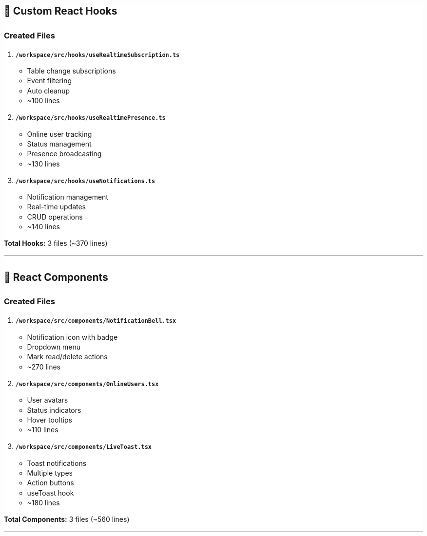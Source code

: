 ## 🎣 Custom React Hooks

### Created Files

1. **`/workspace/src/hooks/useRealtimeSubscription.ts`**
   - Table change subscriptions
   - Event filtering
   - Auto cleanup
   - ~100 lines

2. **`/workspace/src/hooks/useRealtimePresence.ts`**
   - Online user tracking
   - Status management
   - Presence broadcasting
   - ~130 lines

3. **`/workspace/src/hooks/useNotifications.ts`**
   - Notification management
   - Real-time updates
   - CRUD operations
   - ~140 lines

**Total Hooks:** 3 files (~370 lines)

---

## 🧩 React Components

### Created Files

1. **`/workspace/src/components/NotificationBell.tsx`**
   - Notification icon with badge
   - Dropdown menu
   - Mark read/delete actions
   - ~270 lines

2. **`/workspace/src/components/OnlineUsers.tsx`**
   - User avatars
   - Status indicators
   - Hover tooltips
   - ~110 lines

3. **`/workspace/src/components/LiveToast.tsx`**
   - Toast notifications
   - Multiple types
   - Action buttons
   - useToast hook
   - ~180 lines

**Total Components:** 3 files (~560 lines)

---
